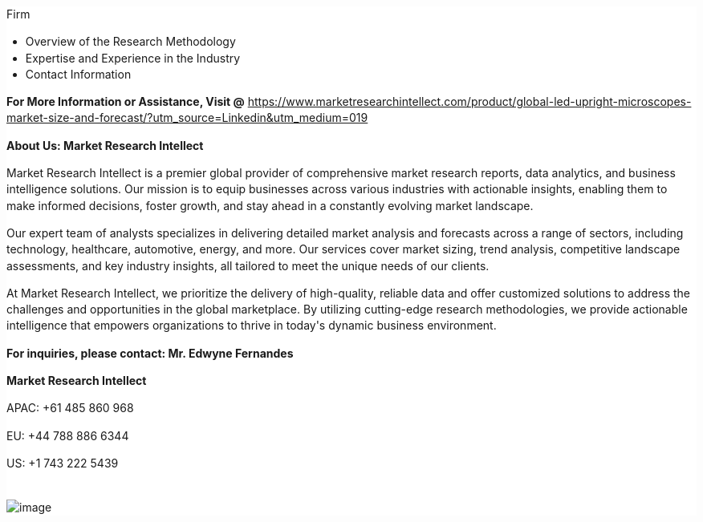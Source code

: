 Firm</strong></p><ul><li>Overview of the Research Methodology</li><li>Expertise and Experience in the Industry</li><li>Contact Information</li></ul></div><div class="article-main__content" data-test-id="publishing-text-block"><p><span class="font-[700]"><strong>For More Information or Assistance, Visit @</strong>&nbsp;<a href="https://www.marketresearchintellect.com/product/global-led-upright-microscopes-market-size-and-forecast/?utm_source=Linkedin&utm_medium=019">https://www.marketresearchintellect.com/product/global-led-upright-microscopes-market-size-and-forecast/?utm_source=Linkedin&utm_medium=019</a></span></p><p><strong>About Us: Market Research Intellect</strong></p><p>Market Research Intellect is a premier global provider of comprehensive market research reports, data analytics, and business intelligence solutions. Our mission is to equip businesses across various industries with actionable insights, enabling them to make informed decisions, foster growth, and stay ahead in a constantly evolving market landscape.</p><p>Our expert team of analysts specializes in delivering detailed market analysis and forecasts across a range of sectors, including technology, healthcare, automotive, energy, and more. Our services cover market sizing, trend analysis, competitive landscape assessments, and key industry insights, all tailored to meet the unique needs of our clients.</p><p>At Market Research Intellect, we prioritize the delivery of high-quality, reliable data and offer customized solutions to address the challenges and opportunities in the global marketplace. By utilizing cutting-edge research methodologies, we provide actionable intelligence that empowers organizations to thrive in today's dynamic business environment.</p><p><strong>For inquiries, please contact: Mr. Edwyne Fernandes</strong></p><p><strong>Market Research Intellect</strong></p><p>APAC: +61 485 860 968</p><p>EU: +44 788 886 6344</p><p>US: +1 743 222 5439</p></div><div class="article-main__content" data-test-id="publishing-text-block">&nbsp;</div>
![image](https://github.com/user-attachments/assets/9cb48b5d-c0cd-4164-a5f2-50bdf2cf4858)
